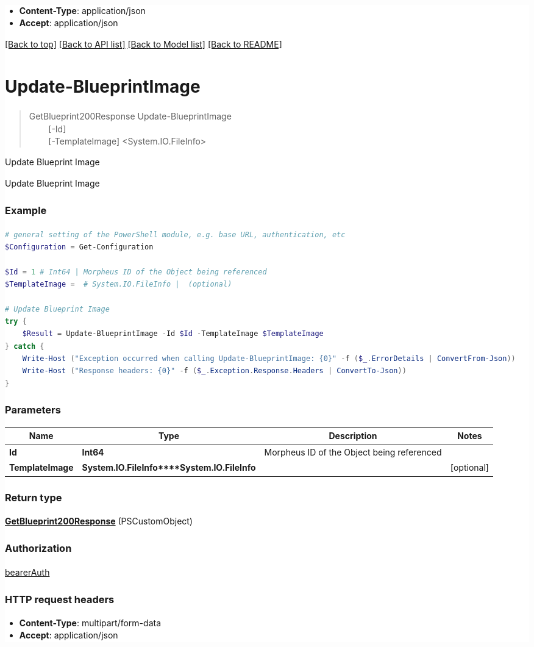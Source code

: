 - **Content-Type**: application/json
 - **Accept**: application/json

[[Back to top]](#) [[Back to API list]](../README.md#documentation-for-api-endpoints) [[Back to Model list]](../README.md#documentation-for-models) [[Back to README]](../README.md)

<a id="Update-BlueprintImage"></a>
# **Update-BlueprintImage**
> GetBlueprint200Response Update-BlueprintImage<br>
> &nbsp;&nbsp;&nbsp;&nbsp;&nbsp;&nbsp;&nbsp;&nbsp;[-Id] <Int64><br>
> &nbsp;&nbsp;&nbsp;&nbsp;&nbsp;&nbsp;&nbsp;&nbsp;[-TemplateImage] <System.IO.FileInfo><br>

Update Blueprint Image

Update Blueprint Image

### Example
```powershell
# general setting of the PowerShell module, e.g. base URL, authentication, etc
$Configuration = Get-Configuration

$Id = 1 # Int64 | Morpheus ID of the Object being referenced
$TemplateImage =  # System.IO.FileInfo |  (optional)

# Update Blueprint Image
try {
    $Result = Update-BlueprintImage -Id $Id -TemplateImage $TemplateImage
} catch {
    Write-Host ("Exception occurred when calling Update-BlueprintImage: {0}" -f ($_.ErrorDetails | ConvertFrom-Json))
    Write-Host ("Response headers: {0}" -f ($_.Exception.Response.Headers | ConvertTo-Json))
}
```

### Parameters

Name | Type | Description  | Notes
------------- | ------------- | ------------- | -------------
 **Id** | **Int64**| Morpheus ID of the Object being referenced | 
 **TemplateImage** | **System.IO.FileInfo****System.IO.FileInfo**|  | [optional] 

### Return type

[**GetBlueprint200Response**](GetBlueprint200Response.md) (PSCustomObject)

### Authorization

[bearerAuth](../README.md#bearerAuth)

### HTTP request headers

 - **Content-Type**: multipart/form-data
 - **Accept**: application/json
